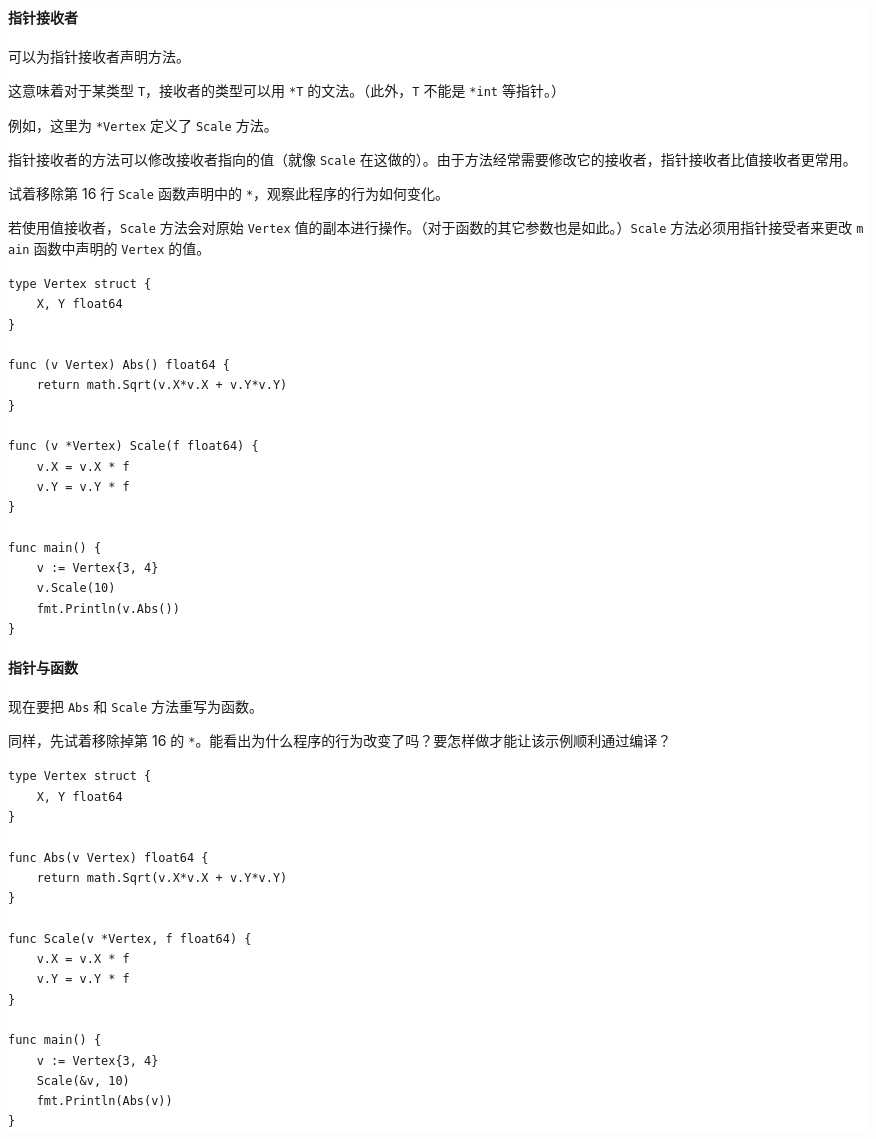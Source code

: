#### 指针接收者

可以为指针接收者声明方法。

这意味着对于某类型 `T`，接收者的类型可以用 `*T` 的文法。（此外，`T` 不能是 `*int` 等指针。）

例如，这里为 `*Vertex` 定义了 `Scale` 方法。

指针接收者的方法可以修改接收者指向的值（就像 `Scale` 在这做的）。由于方法经常需要修改它的接收者，指针接收者比值接收者更常用。

试着移除第 16 行 `Scale` 函数声明中的 `*`，观察此程序的行为如何变化。

若使用值接收者，`Scale` 方法会对原始 `Vertex` 值的副本进行操作。（对于函数的其它参数也是如此。）`Scale` 方法必须用指针接受者来更改 `main` 函数中声明的 `Vertex` 的值。

```
type Vertex struct {
	X, Y float64
}

func (v Vertex) Abs() float64 {
	return math.Sqrt(v.X*v.X + v.Y*v.Y)
}

func (v *Vertex) Scale(f float64) {
	v.X = v.X * f
	v.Y = v.Y * f
}

func main() {
	v := Vertex{3, 4}
	v.Scale(10)
	fmt.Println(v.Abs())
}
```

#### 指针与函数

现在要把 `Abs` 和 `Scale` 方法重写为函数。

同样，先试着移除掉第 16 的 `*`。能看出为什么程序的行为改变了吗？要怎样做才能让该示例顺利通过编译？

```
type Vertex struct {
	X, Y float64
}

func Abs(v Vertex) float64 {
	return math.Sqrt(v.X*v.X + v.Y*v.Y)
}

func Scale(v *Vertex, f float64) {
	v.X = v.X * f
	v.Y = v.Y * f
}

func main() {
	v := Vertex{3, 4}
	Scale(&v, 10)
	fmt.Println(Abs(v))
}
```
